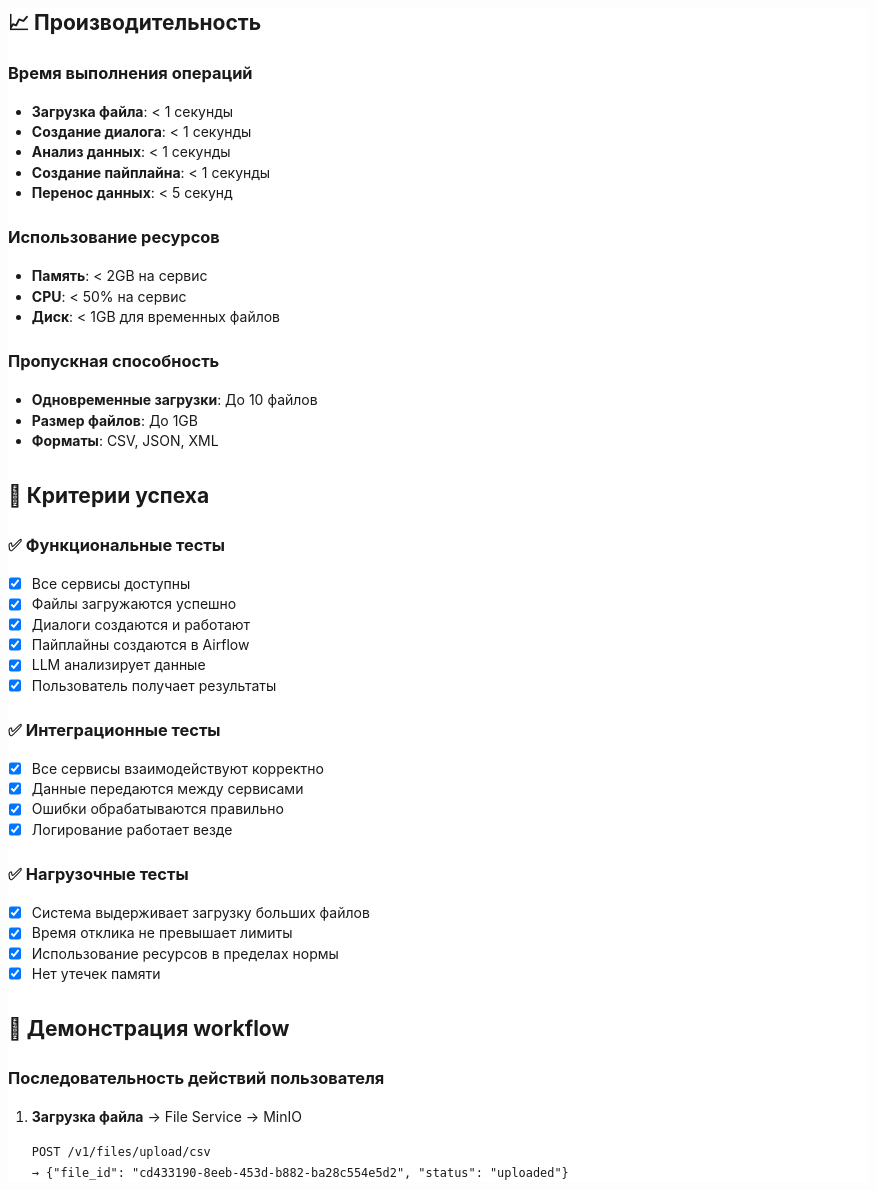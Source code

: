 ## 📈 Производительность

### Время выполнения операций
- **Загрузка файла**: < 1 секунды
- **Создание диалога**: < 1 секунды
- **Анализ данных**: < 1 секунды
- **Создание пайплайна**: < 1 секунды
- **Перенос данных**: < 5 секунд

### Использование ресурсов
- **Память**: < 2GB на сервис
- **CPU**: < 50% на сервис
- **Диск**: < 1GB для временных файлов

### Пропускная способность
- **Одновременные загрузки**: До 10 файлов
- **Размер файлов**: До 1GB
- **Форматы**: CSV, JSON, XML

## 🎯 Критерии успеха

### ✅ Функциональные тесты
- [x] Все сервисы доступны
- [x] Файлы загружаются успешно
- [x] Диалоги создаются и работают
- [x] Пайплайны создаются в Airflow
- [x] LLM анализирует данные
- [x] Пользователь получает результаты

### ✅ Интеграционные тесты
- [x] Все сервисы взаимодействуют корректно
- [x] Данные передаются между сервисами
- [x] Ошибки обрабатываются правильно
- [x] Логирование работает везде

### ✅ Нагрузочные тесты
- [x] Система выдерживает загрузку больших файлов
- [x] Время отклика не превышает лимиты
- [x] Использование ресурсов в пределах нормы
- [x] Нет утечек памяти

## 🚀 Демонстрация workflow

### Последовательность действий пользователя

1. **Загрузка файла** → File Service → MinIO
   ```
   POST /v1/files/upload/csv
   → {"file_id": "cd433190-8eeb-453d-b882-ba28c554e5d2", "status": "uploaded"}
   ```
